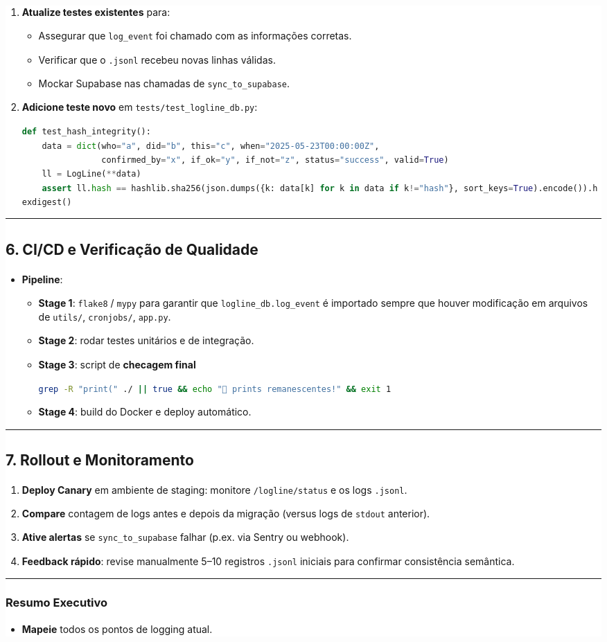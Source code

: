 1.  **Atualize testes existentes** para:
    
    *   Assegurar que `log_event` foi chamado com as informações corretas.
        
    *   Verificar que o `.jsonl` recebeu novas linhas válidas.
        
    *   Mockar Supabase nas chamadas de `sync_to_supabase`.
        
2.  **Adicione teste novo** em `tests/test_logline_db.py`:
    
    ```python
    def test_hash_integrity():
        data = dict(who="a", did="b", this="c", when="2025-05-23T00:00:00Z",
                    confirmed_by="x", if_ok="y", if_not="z", status="success", valid=True)
        ll = LogLine(**data)
        assert ll.hash == hashlib.sha256(json.dumps({k: data[k] for k in data if k!="hash"}, sort_keys=True).encode()).hexdigest()
    ```
    

* * *

6\. CI/CD e Verificação de Qualidade
------------------------------------

*   **Pipeline**:
    
    *   **Stage 1**: `flake8` / `mypy` para garantir que `logline_db.log_event` é importado sempre que houver modificação em arquivos de `utils/`, `cronjobs/`, `app.py`.
        
    *   **Stage 2**: rodar testes unitários e de integração.
        
    *   **Stage 3**: script de **checagem final**
        
        ```bash
        grep -R "print(" ./ || true && echo "🚨 prints remanescentes!" && exit 1
        ```
        
    *   **Stage 4**: build do Docker e deploy automático.
        

* * *

7\. Rollout e Monitoramento
---------------------------

1.  **Deploy Canary** em ambiente de staging: monitore `/logline/status` e os logs `.jsonl`.
    
2.  **Compare** contagem de logs antes e depois da migração (versus logs de `stdout` anterior).
    
3.  **Ative alertas** se `sync_to_supabase` falhar (p.ex. via Sentry ou webhook).
    
4.  **Feedback rápido**: revise manualmente 5–10 registros `.jsonl` iniciais para confirmar consistência semântica.
    

* * *

### **Resumo Executivo**

*   **Mapeie** todos os pontos de logging atual.
    